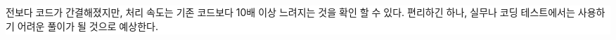 전보다 코드가 간결해졌지만, 처리 속도는 기존 코드보다 10배 이상 느려지는 것을 확인 할 수 있다. 편리하긴 하나, 실무나 코딩 테스트에서는 사용하기 어려운 풀이가 될 것으로 예상한다.